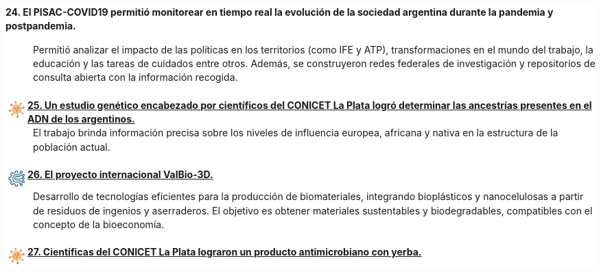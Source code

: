 <strong>24. El PISAC-COVID19 permitió monitorear en tiempo real la evolución de la sociedad argentina durante la pandemia y postpandemia.</strong>
    </a>
  </div>
  <p style="margin: 0; margin-left: 40px;">Permitió analizar el impacto de las políticas en los territorios (como IFE y ATP), transformaciones en el mundo del trabajo, la educación y las tareas de cuidados entre otros. Además, se construyeron redes federales de investigación y repositorios de consulta abierta con la información recogida.</p></div><br>

<div>
  <div style="display: flex; align-items: start;">
    <img src="assets/img/biologia.png" alt="Biología" width="32" style="vertical-align:middle"> <a href="https://www.conicet.gov.ar/un-estudio-genetico-logro-determinar-las-ancestrias-presentes-en-el-adn-de-los-argentinos/">
<strong>25. Un estudio genético encabezado por científicos del CONICET La Plata logró determinar las ancestrías presentes en el ADN de los argentinos.</strong>
    </a>
  </div>
  <p style="margin: 0; margin-left: 40px;">El trabajo brinda información precisa sobre los niveles de influencia europea, africana y nativa en la estructura de la población actual.</p></div><br>

<div>
  <div style="display: flex; align-items: start;">
    <img src="assets/img/ingenieria.png" alt="Ingeniería" width="32" style="vertical-align:middle"> <a href="https://nordeste.conicet.gov.ar/avanza-el-proyecto-internacional-para-la-produccion-de-bioplasticos-nanocelulosa-y-biocompuestos-de-residuos-forestales/">
<strong>26. El proyecto internacional ValBio-3D.</strong>
    </a>
  </div>
  <p style="margin: 0; margin-left: 40px;">Desarrollo de tecnologías eficientes para la producción de biomateriales, integrando bioplásticos y nanocelulosas a partir de residuos de ingenios y aserraderos. El objetivo es obtener materiales sustentables y biodegradables, compatibles con el concepto de la bioeconomía.</p></div><br>

<div>
  <div style="display: flex; align-items: start;">
    <img src="assets/img/biologia.png" alt="Biología" width="32" style="vertical-align:middle"> <a href="https://www.conicet.gov.ar/cientificas-del-conicet-lograron-un-producto-antimicrobiano-con-yerba/">
<strong>27. Científicas del CONICET La Plata lograron un producto antimicrobiano con yerba.</strong>
    </a>